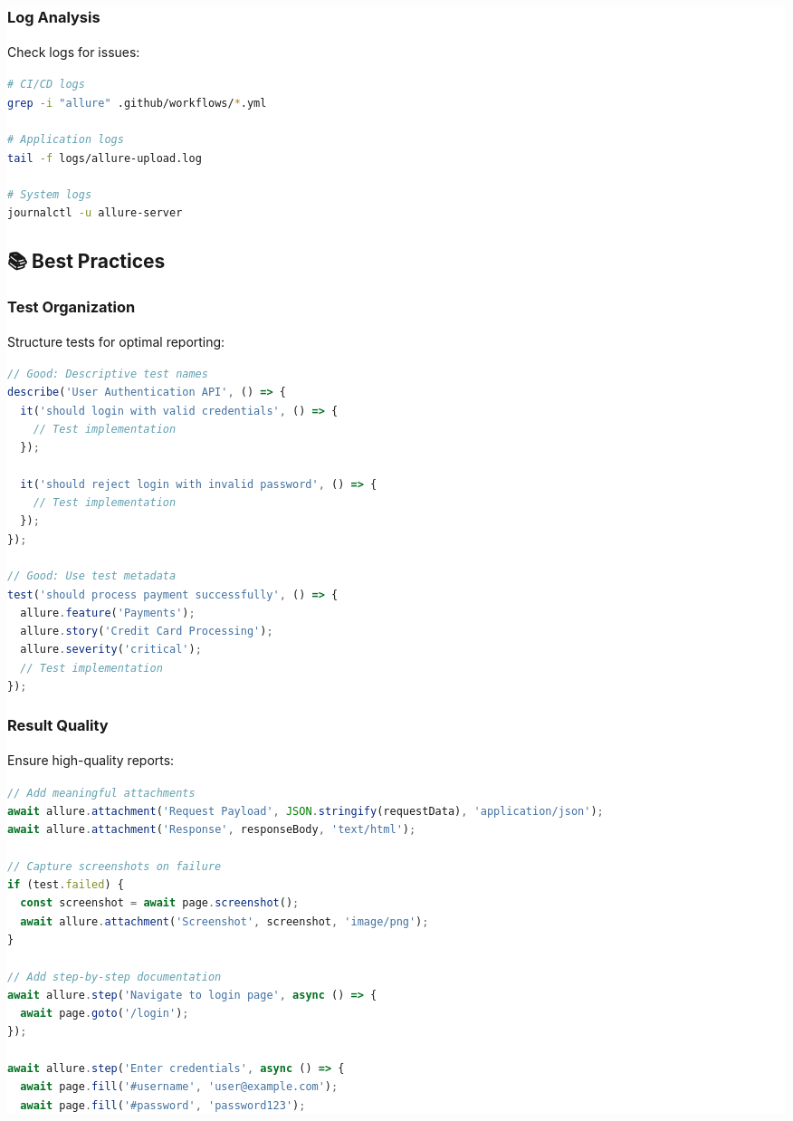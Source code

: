 ### Log Analysis

Check logs for issues:

```bash
# CI/CD logs
grep -i "allure" .github/workflows/*.yml

# Application logs
tail -f logs/allure-upload.log

# System logs
journalctl -u allure-server
```

## 📚 Best Practices

### Test Organization

Structure tests for optimal reporting:

```javascript
// Good: Descriptive test names
describe('User Authentication API', () => {
  it('should login with valid credentials', () => {
    // Test implementation
  });
  
  it('should reject login with invalid password', () => {
    // Test implementation
  });
});

// Good: Use test metadata
test('should process payment successfully', () => {
  allure.feature('Payments');
  allure.story('Credit Card Processing');
  allure.severity('critical');
  // Test implementation
});
```

### Result Quality

Ensure high-quality reports:

```javascript
// Add meaningful attachments
await allure.attachment('Request Payload', JSON.stringify(requestData), 'application/json');
await allure.attachment('Response', responseBody, 'text/html');

// Capture screenshots on failure
if (test.failed) {
  const screenshot = await page.screenshot();
  await allure.attachment('Screenshot', screenshot, 'image/png');
}

// Add step-by-step documentation
await allure.step('Navigate to login page', async () => {
  await page.goto('/login');
});

await allure.step('Enter credentials', async () => {
  await page.fill('#username', 'user@example.com');
  await page.fill('#password', 'password123');
```